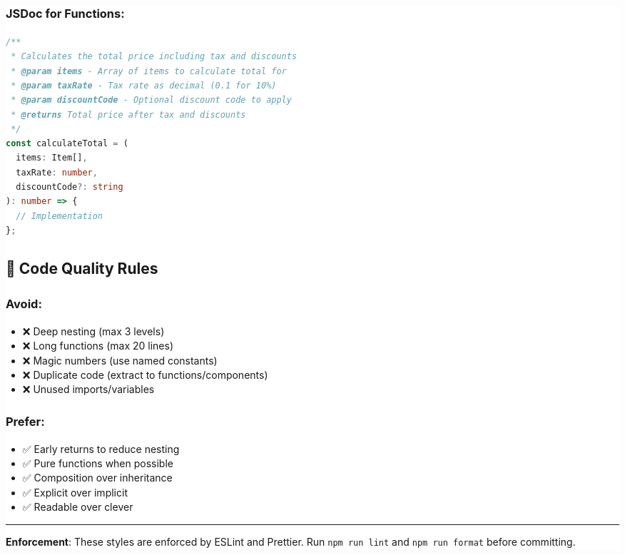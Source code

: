 ### JSDoc for Functions:
```typescript
/**
 * Calculates the total price including tax and discounts
 * @param items - Array of items to calculate total for
 * @param taxRate - Tax rate as decimal (0.1 for 10%)
 * @param discountCode - Optional discount code to apply
 * @returns Total price after tax and discounts
 */
const calculateTotal = (
  items: Item[], 
  taxRate: number, 
  discountCode?: string
): number => {
  // Implementation
};
```

## 🚨 Code Quality Rules

### Avoid:
- ❌ Deep nesting (max 3 levels)
- ❌ Long functions (max 20 lines)
- ❌ Magic numbers (use named constants)
- ❌ Duplicate code (extract to functions/components)
- ❌ Unused imports/variables

### Prefer:
- ✅ Early returns to reduce nesting
- ✅ Pure functions when possible
- ✅ Composition over inheritance
- ✅ Explicit over implicit
- ✅ Readable over clever

---

**Enforcement**: These styles are enforced by ESLint and Prettier. Run `npm run lint` and `npm run format` before committing.
